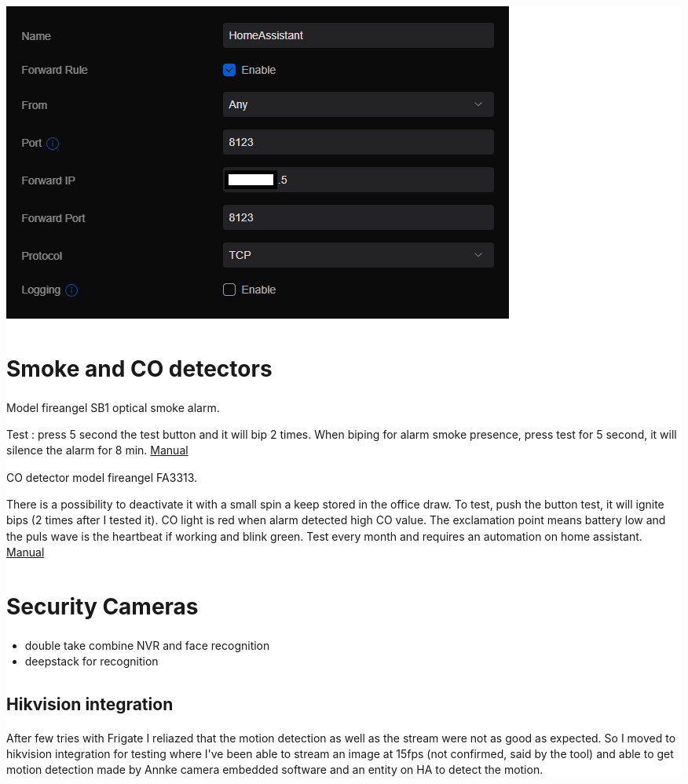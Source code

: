 ![portforwad](images/portforward3.PNG)

# Smoke and CO detectors
Model fireangel SB1 optical smoke alarm.  

Test : press 5 second the test button and it will bip 2 times.
When biping for alarm smoke presence, press test for 5 second, it will silence the alarm for 8 min. [Manual](https://www.google.com/url?sa=t&source=web&rct=j&url=https://www.safelincs.co.uk/templates_safelincs/files/datasheets/3659_FireAngel%2520FASB1R%2520User%2520Manual.pdf&ved=2ahUKEwiIs5-nhJ_9AhXUhFwKHf43AX0QFnoECB8QAQ&usg=AOvVaw3HvTiUHkAaTbzhFzzZUQTF)


CO detector model fireangel FA3313.

There is a possibility to deactivate it with a small spin a keep stored in the office draw. 
To test, push the button test, it will ignite bips (2 times after I tested it). 
CO light is red when alarm detected high CO value.
The exclamation point means battery low and the puls wave is the heartbeat if working and blink green. 
Test every month and requires an automation on home assistant. [Manual](https://www.google.com/amp/s/manuals.plus/fireangle/fa3313-carbon-monoxide-alarms-manual/amp)

# Security Cameras
- double take combine NVR and face recognition
- deepstack for recognition

## Hikvision integration
After few tries with Frigate I reliazed that the motion detection as well as the stream were not as good as expected. So I moved to hikvision integration for testing where I've been able to stream an image at 15fps (not confirmed, said by the tool) and able to get motion detection made by Annke camera embedded software and an entity on HA to detect the motion. 

